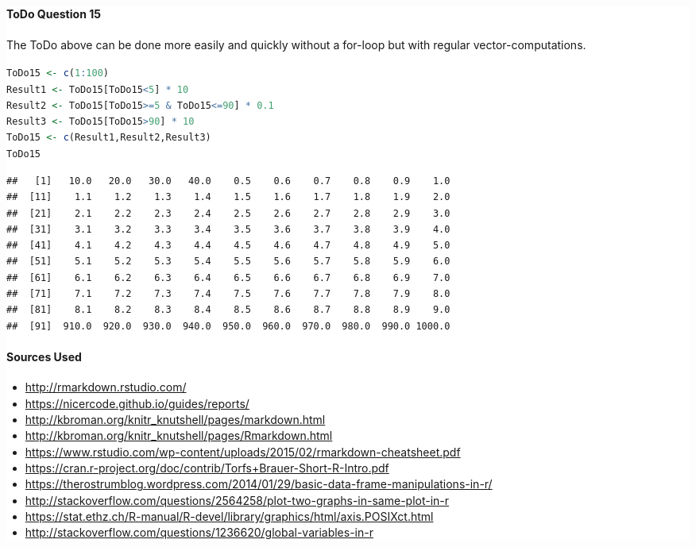 #### ToDo Question 15

The ToDo above can be done more easily and quickly without a for-loop but with regular vector-computations.

``` r
ToDo15 <- c(1:100)
Result1 <- ToDo15[ToDo15<5] * 10
Result2 <- ToDo15[ToDo15>=5 & ToDo15<=90] * 0.1
Result3 <- ToDo15[ToDo15>90] * 10
ToDo15 <- c(Result1,Result2,Result3)
ToDo15
```

    ##   [1]   10.0   20.0   30.0   40.0    0.5    0.6    0.7    0.8    0.9    1.0
    ##  [11]    1.1    1.2    1.3    1.4    1.5    1.6    1.7    1.8    1.9    2.0
    ##  [21]    2.1    2.2    2.3    2.4    2.5    2.6    2.7    2.8    2.9    3.0
    ##  [31]    3.1    3.2    3.3    3.4    3.5    3.6    3.7    3.8    3.9    4.0
    ##  [41]    4.1    4.2    4.3    4.4    4.5    4.6    4.7    4.8    4.9    5.0
    ##  [51]    5.1    5.2    5.3    5.4    5.5    5.6    5.7    5.8    5.9    6.0
    ##  [61]    6.1    6.2    6.3    6.4    6.5    6.6    6.7    6.8    6.9    7.0
    ##  [71]    7.1    7.2    7.3    7.4    7.5    7.6    7.7    7.8    7.9    8.0
    ##  [81]    8.1    8.2    8.3    8.4    8.5    8.6    8.7    8.8    8.9    9.0
    ##  [91]  910.0  920.0  930.0  940.0  950.0  960.0  970.0  980.0  990.0 1000.0

#### Sources Used

-   <http://rmarkdown.rstudio.com/>
-   <https://nicercode.github.io/guides/reports/>
-   <http://kbroman.org/knitr_knutshell/pages/markdown.html>
-   <http://kbroman.org/knitr_knutshell/pages/Rmarkdown.html>
-   <https://www.rstudio.com/wp-content/uploads/2015/02/rmarkdown-cheatsheet.pdf>
-   <https://cran.r-project.org/doc/contrib/Torfs+Brauer-Short-R-Intro.pdf>
-   <https://therostrumblog.wordpress.com/2014/01/29/basic-data-frame-manipulations-in-r/>
-   <http://stackoverflow.com/questions/2564258/plot-two-graphs-in-same-plot-in-r>
-   <https://stat.ethz.ch/R-manual/R-devel/library/graphics/html/axis.POSIXct.html>
-   <http://stackoverflow.com/questions/1236620/global-variables-in-r>
